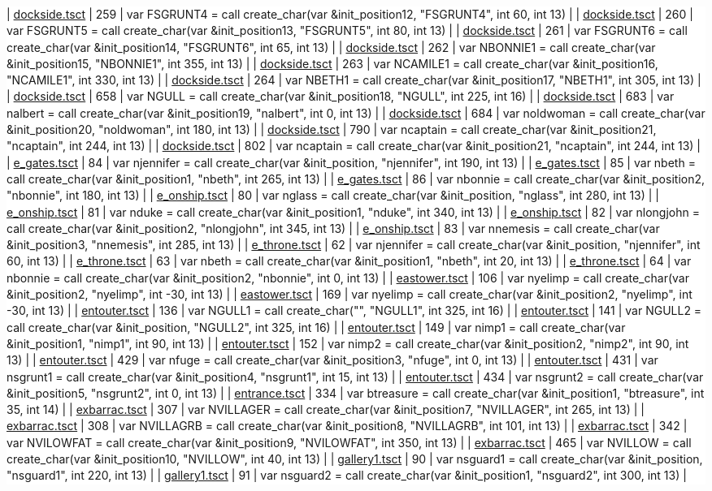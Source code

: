 | [dockside.tsct](../../../out/dockside.tsct#L259) | 259 | var FSGRUNT4 = call create_char(var &init_position12, "FSGRUNT4", int 60, int 13) |
| [dockside.tsct](../../../out/dockside.tsct#L260) | 260 | var FSGRUNT5 = call create_char(var &init_position13, "FSGRUNT5", int 80, int 13) |
| [dockside.tsct](../../../out/dockside.tsct#L261) | 261 | var FSGRUNT6 = call create_char(var &init_position14, "FSGRUNT6", int 65, int 13) |
| [dockside.tsct](../../../out/dockside.tsct#L262) | 262 | var NBONNIE1 = call create_char(var &init_position15, "NBONNIE1", int 355, int 13) |
| [dockside.tsct](../../../out/dockside.tsct#L263) | 263 | var NCAMILE1 = call create_char(var &init_position16, "NCAMILE1", int 330, int 13) |
| [dockside.tsct](../../../out/dockside.tsct#L264) | 264 | var NBETH1 = call create_char(var &init_position17, "NBETH1", int 305, int 13) |
| [dockside.tsct](../../../out/dockside.tsct#L658) | 658 | var NGULL = call create_char(var &init_position18, "NGULL", int 225, int 16) |
| [dockside.tsct](../../../out/dockside.tsct#L683) | 683 | var nalbert = call create_char(var &init_position19, "nalbert", int 0, int 13) |
| [dockside.tsct](../../../out/dockside.tsct#L684) | 684 | var noldwoman = call create_char(var &init_position20, "noldwoman", int 180, int 13) |
| [dockside.tsct](../../../out/dockside.tsct#L790) | 790 | var ncaptain = call create_char(var &init_position21, "ncaptain", int 244, int 13) |
| [dockside.tsct](../../../out/dockside.tsct#L802) | 802 | var ncaptain = call create_char(var &init_position21, "ncaptain", int 244, int 13) |
| [e_gates.tsct](../../../out/e_gates.tsct#L84) | 84 | var njennifer = call create_char(var &init_position, "njennifer", int 190, int 13) |
| [e_gates.tsct](../../../out/e_gates.tsct#L85) | 85 | var nbeth = call create_char(var &init_position1, "nbeth", int 265, int 13) |
| [e_gates.tsct](../../../out/e_gates.tsct#L86) | 86 | var nbonnie = call create_char(var &init_position2, "nbonnie", int 180, int 13) |
| [e_onship.tsct](../../../out/e_onship.tsct#L80) | 80 | var nglass = call create_char(var &init_position, "nglass", int 280, int 13) |
| [e_onship.tsct](../../../out/e_onship.tsct#L81) | 81 | var nduke = call create_char(var &init_position1, "nduke", int 340, int 13) |
| [e_onship.tsct](../../../out/e_onship.tsct#L82) | 82 | var nlongjohn = call create_char(var &init_position2, "nlongjohn", int 345, int 13) |
| [e_onship.tsct](../../../out/e_onship.tsct#L83) | 83 | var nnemesis = call create_char(var &init_position3, "nnemesis", int 285, int 13) |
| [e_throne.tsct](../../../out/e_throne.tsct#L62) | 62 | var njennifer = call create_char(var &init_position, "njennifer", int 60, int 13) |
| [e_throne.tsct](../../../out/e_throne.tsct#L63) | 63 | var nbeth = call create_char(var &init_position1, "nbeth", int 20, int 13) |
| [e_throne.tsct](../../../out/e_throne.tsct#L64) | 64 | var nbonnie = call create_char(var &init_position2, "nbonnie", int 0, int 13) |
| [eastower.tsct](../../../out/eastower.tsct#L106) | 106 | var nyelimp = call create_char(var &init_position2, "nyelimp", int -30, int 13) |
| [eastower.tsct](../../../out/eastower.tsct#L169) | 169 | var nyelimp = call create_char(var &init_position2, "nyelimp", int -30, int 13) |
| [entouter.tsct](../../../out/entouter.tsct#L136) | 136 | var NGULL1 = call create_char("", "NGULL1", int 325, int 16) |
| [entouter.tsct](../../../out/entouter.tsct#L141) | 141 | var NGULL2 = call create_char(var &init_position, "NGULL2", int 325, int 16) |
| [entouter.tsct](../../../out/entouter.tsct#L149) | 149 | var nimp1 = call create_char(var &init_position1, "nimp1", int 90, int 13) |
| [entouter.tsct](../../../out/entouter.tsct#L152) | 152 | var nimp2 = call create_char(var &init_position2, "nimp2", int 90, int 13) |
| [entouter.tsct](../../../out/entouter.tsct#L429) | 429 | var nfuge = call create_char(var &init_position3, "nfuge", int 0, int 13) |
| [entouter.tsct](../../../out/entouter.tsct#L431) | 431 | var nsgrunt1 = call create_char(var &init_position4, "nsgrunt1", int 15, int 13) |
| [entouter.tsct](../../../out/entouter.tsct#L434) | 434 | var nsgrunt2 = call create_char(var &init_position5, "nsgrunt2", int 0, int 13) |
| [entrance.tsct](../../../out/entrance.tsct#L334) | 334 | var btreasure = call create_char(var &init_position1, "btreasure", int 35, int 14) |
| [exbarrac.tsct](../../../out/exbarrac.tsct#L307) | 307 | var NVILLAGER = call create_char(var &init_position7, "NVILLAGER", int 265, int 13) |
| [exbarrac.tsct](../../../out/exbarrac.tsct#L308) | 308 | var NVILLAGRB = call create_char(var &init_position8, "NVILLAGRB", int 101, int 13) |
| [exbarrac.tsct](../../../out/exbarrac.tsct#L342) | 342 | var NVILOWFAT = call create_char(var &init_position9, "NVILOWFAT", int 350, int 13) |
| [exbarrac.tsct](../../../out/exbarrac.tsct#L465) | 465 | var NVILLOW = call create_char(var &init_position10, "NVILLOW", int 40, int 13) |
| [gallery1.tsct](../../../out/gallery1.tsct#L90) | 90 | var nsguard1 = call create_char(var &init_position, "nsguard1", int 220, int 13) |
| [gallery1.tsct](../../../out/gallery1.tsct#L91) | 91 | var nsguard2 = call create_char(var &init_position1, "nsguard2", int 300, int 13) |